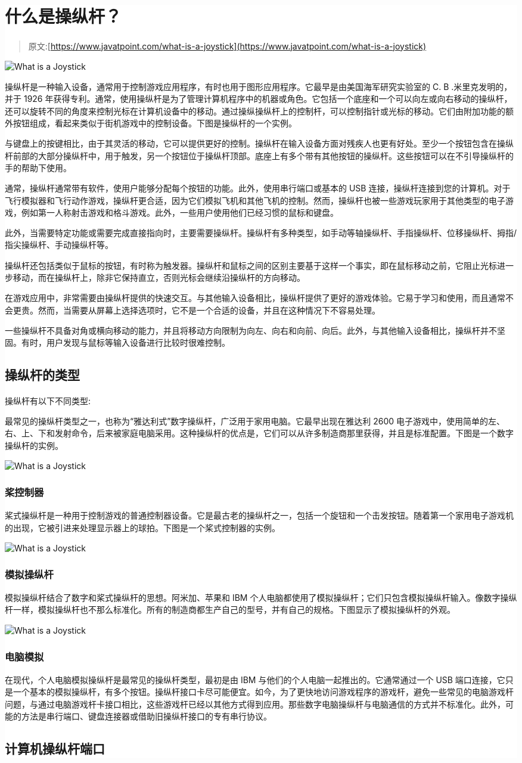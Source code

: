 # 什么是操纵杆？

> 原文:[https://www.javatpoint.com/what-is-a-joystick](https://www.javatpoint.com/what-is-a-joystick)

![What is a Joystick](../Images/88d90f2965371b9ff0f7c1f2d8f2ea47.png)

操纵杆是一种输入设备，通常用于控制游戏应用程序，有时也用于图形应用程序。它最早是由美国海军研究实验室的 C. B .米里克发明的，并于 1926 年获得专利。通常，使用操纵杆是为了管理计算机程序中的机器或角色。它包括一个底座和一个可以向左或向右移动的操纵杆，还可以旋转不同的角度来控制光标在计算机设备中的移动。通过操纵操纵杆上的控制杆，可以控制指针或光标的移动。它们由附加功能的额外按钮组成，看起来类似于街机游戏中的控制设备。下图是操纵杆的一个实例。

与键盘上的按键相比，由于其灵活的移动，它可以提供更好的控制。操纵杆在输入设备方面对残疾人也更有好处。至少一个按钮包含在操纵杆前部的大部分操纵杆中，用于触发，另一个按钮位于操纵杆顶部。底座上有多个带有其他按钮的操纵杆。这些按钮可以在不引导操纵杆的手的帮助下使用。

通常，操纵杆通常带有软件，使用户能够分配每个按钮的功能。此外，使用串行端口或基本的 USB 连接，操纵杆连接到您的计算机。对于飞行模拟器和飞行动作游戏，操纵杆更合适，因为它们模拟飞机和其他飞机的控制。然而，操纵杆也被一些游戏玩家用于其他类型的电子游戏，例如第一人称射击游戏和格斗游戏。此外，一些用户使用他们已经习惯的鼠标和键盘。

此外，当需要特定功能或需要完成直接指向时，主要需要操纵杆。操纵杆有多种类型，如手动等轴操纵杆、手指操纵杆、位移操纵杆、拇指/指尖操纵杆、手动操纵杆等。

操纵杆还包括类似于鼠标的按钮，有时称为触发器。操纵杆和鼠标之间的区别主要基于这样一个事实，即在鼠标移动之前，它阻止光标进一步移动，而在操纵杆上，除非它保持直立，否则光标会继续沿操纵杆的方向移动。

在游戏应用中，非常需要由操纵杆提供的快速交互。与其他输入设备相比，操纵杆提供了更好的游戏体验。它易于学习和使用，而且通常不会更贵。然而，当需要从屏幕上选择选项时，它不是一个合适的设备，并且在这种情况下不容易处理。

一些操纵杆不具备对角或横向移动的能力，并且将移动方向限制为向左、向右和向前、向后。此外，与其他输入设备相比，操纵杆并不坚固。有时，用户发现与鼠标等输入设备进行比较时很难控制。

## 操纵杆的类型

操纵杆有以下不同类型:

最常见的操纵杆类型之一，也称为“雅达利式”数字操纵杆，广泛用于家用电脑。它最早出现在雅达利 2600 电子游戏中，使用简单的左、右、上、下和发射命令，后来被家庭电脑采用。这种操纵杆的优点是，它们可以从许多制造商那里获得，并且是标准配置。下图是一个数字操纵杆的实例。

![What is a Joystick](../Images/ae436780ca5c592b22e9e0ff7f38c9f2.png)

### 桨控制器

桨式操纵杆是一种用于控制游戏的普通控制器设备。它是最古老的操纵杆之一，包括一个旋钮和一个击发按钮。随着第一个家用电子游戏机的出现，它被引进来处理显示器上的球拍。下图是一个桨式控制器的实例。

![What is a Joystick](../Images/69b28848e3ea5dd86b5e87db2463fe3b.png)

### 模拟操纵杆

模拟操纵杆结合了数字和桨式操纵杆的思想。阿米加、苹果和 IBM 个人电脑都使用了模拟操纵杆；它们只包含模拟操纵杆输入。像数字操纵杆一样，模拟操纵杆也不那么标准化。所有的制造商都生产自己的型号，并有自己的规格。下图显示了模拟操纵杆的外观。

![What is a Joystick](../Images/fe3b5ffc7f481a6a8c1fe51a37cf2cc1.png)

### 电脑模拟

在现代，个人电脑模拟操纵杆是最常见的操纵杆类型，最初是由 IBM 与他们的个人电脑一起推出的。它通常通过一个 USB 端口连接，它只是一个基本的模拟操纵杆，有多个按钮。操纵杆接口卡尽可能便宜。如今，为了更快地访问游戏程序的游戏杆，避免一些常见的电脑游戏杆问题，与通过电脑游戏杆卡接口相比，这些游戏杆已经以其他方式得到应用。那些数字电脑操纵杆与电脑通信的方式并不标准化。此外，可能的方法是串行端口、键盘连接器或借助旧操纵杆接口的专有串行协议。

## 计算机操纵杆端口
